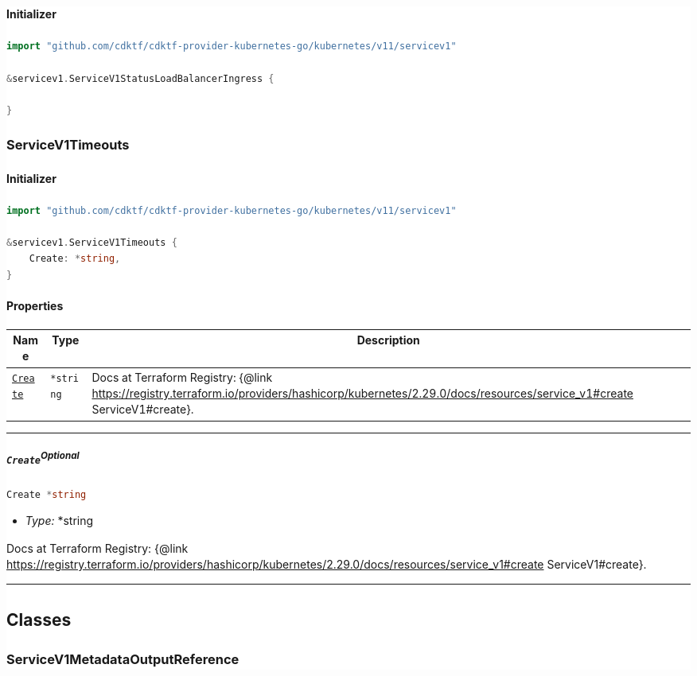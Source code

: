 #### Initializer <a name="Initializer" id="@cdktf/provider-kubernetes.serviceV1.ServiceV1StatusLoadBalancerIngress.Initializer"></a>

```go
import "github.com/cdktf/cdktf-provider-kubernetes-go/kubernetes/v11/servicev1"

&servicev1.ServiceV1StatusLoadBalancerIngress {

}
```


### ServiceV1Timeouts <a name="ServiceV1Timeouts" id="@cdktf/provider-kubernetes.serviceV1.ServiceV1Timeouts"></a>

#### Initializer <a name="Initializer" id="@cdktf/provider-kubernetes.serviceV1.ServiceV1Timeouts.Initializer"></a>

```go
import "github.com/cdktf/cdktf-provider-kubernetes-go/kubernetes/v11/servicev1"

&servicev1.ServiceV1Timeouts {
	Create: *string,
}
```

#### Properties <a name="Properties" id="Properties"></a>

| **Name** | **Type** | **Description** |
| --- | --- | --- |
| <code><a href="#@cdktf/provider-kubernetes.serviceV1.ServiceV1Timeouts.property.create">Create</a></code> | <code>*string</code> | Docs at Terraform Registry: {@link https://registry.terraform.io/providers/hashicorp/kubernetes/2.29.0/docs/resources/service_v1#create ServiceV1#create}. |

---

##### `Create`<sup>Optional</sup> <a name="Create" id="@cdktf/provider-kubernetes.serviceV1.ServiceV1Timeouts.property.create"></a>

```go
Create *string
```

- *Type:* *string

Docs at Terraform Registry: {@link https://registry.terraform.io/providers/hashicorp/kubernetes/2.29.0/docs/resources/service_v1#create ServiceV1#create}.

---

## Classes <a name="Classes" id="Classes"></a>

### ServiceV1MetadataOutputReference <a name="ServiceV1MetadataOutputReference" id="@cdktf/provider-kubernetes.serviceV1.ServiceV1MetadataOutputReference"></a>
